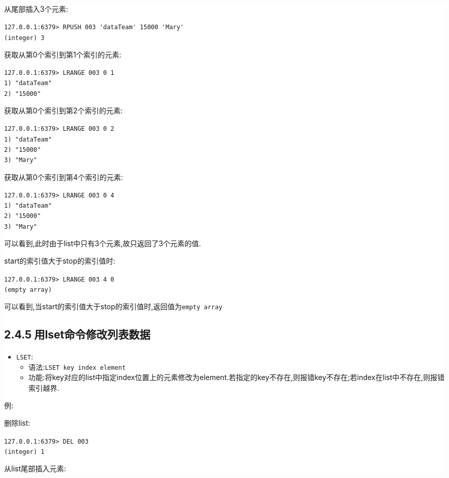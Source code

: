 从尾部插入3个元素:

```
127.0.0.1:6379> RPUSH 003 'dataTeam' 15000 'Mary'
(integer) 3
```

获取从第0个索引到第1个索引的元素:

```
127.0.0.1:6379> LRANGE 003 0 1
1) "dataTeam"
2) "15000"
```

获取从第0个索引到第2个索引的元素:

```
127.0.0.1:6379> LRANGE 003 0 2
1) "dataTeam"
2) "15000"
3) "Mary"
```

获取从第0个索引到第4个索引的元素:

```
127.0.0.1:6379> LRANGE 003 0 4
1) "dataTeam"
2) "15000"
3) "Mary"
```

可以看到,此时由于list中只有3个元素,故只返回了3个元素的值.

start的索引值大于stop的索引值时:

```
127.0.0.1:6379> LRANGE 003 4 0
(empty array)
```

可以看到,当start的索引值大于stop的索引值时,返回值为`empty array`

## 2.4.5 用lset命令修改列表数据

- `LSET`:
	- 语法:`LSET key index element`
	- 功能:将key对应的list中指定index位置上的元素修改为element.若指定的key不存在,则报错key不存在;若index在list中不存在,则报错索引越界.

例:

删除list:

```
127.0.0.1:6379> DEL 003
(integer) 1
```

从list尾部插入元素:
